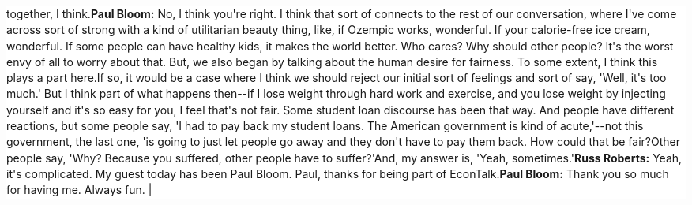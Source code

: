 together, I think.**Paul Bloom:** No, I think you're right. I think that sort of connects to the rest of our conversation, where I've come across sort of strong with a kind of utilitarian beauty thing, like, if Ozempic works, wonderful. If your calorie-free ice cream, wonderful. If some people can have healthy kids, it makes the world better. Who cares? Why should other people? It's the worst envy of all to worry about that. But, we also began by talking about the human desire for fairness. To some extent, I think this plays a part here.If so, it would be a case where I think we should reject our initial sort of feelings and sort of say, 'Well, it's too much.' But I think part of what happens then--if I lose weight through hard work and exercise, and you lose weight by injecting yourself and it's so easy for you, I feel that's not fair. Some student loan discourse has been that way. And people have different reactions, but some people say, 'I had to pay back my student loans. The American government is kind of acute,'--not this government, the last one, 'is going to just let people go away and they don't have to pay them back. How could that be fair?Other people say, 'Why? Because you suffered, other people have to suffer?'And, my answer is, 'Yeah, sometimes.'**Russ Roberts:** Yeah, it's complicated. My guest today has been Paul Bloom. Paul, thanks for being part of EconTalk.**Paul Bloom:** Thank you so much for having me. Always fun. |
